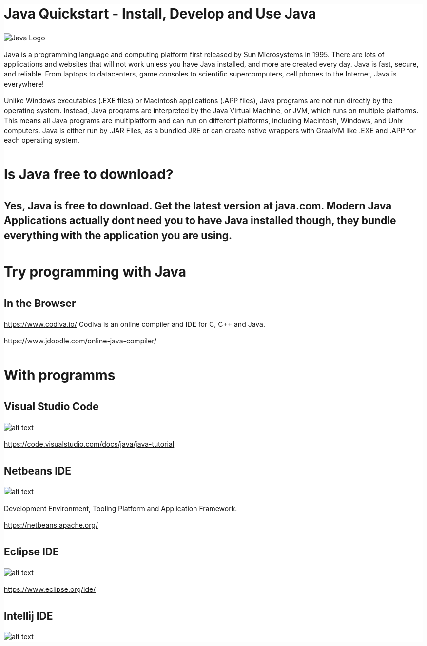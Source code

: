 # Java Quickstart - Install, Develop and Use Java

[![Java Logo](https://allvectorlogo.com/img/2016/11/java-logo.png)]()

Java is a programming language and computing platform first released by Sun Microsystems in 1995. There are lots of applications and websites that will not work unless you have Java installed, and more are created every day. Java is fast, secure, and reliable. From laptops to datacenters, game consoles to scientific supercomputers, cell phones to the Internet, Java is everywhere!

Unlike Windows executables (.EXE files) or Macintosh applications (.APP files), Java programs are not run directly by the operating system. Instead, Java programs are interpreted by the Java Virtual Machine, or JVM, which runs on multiple platforms. This means all Java programs are multiplatform and can run on different platforms, including Macintosh, Windows, and Unix computers. Java is either run by .JAR Files, as a bundled JRE or can create native wrappers with GraalVM like .EXE and .APP for each operating system.

# Is Java free to download?
Yes, Java is free to download. Get the latest version at java.com.
Modern Java Applications actually dont need you to have Java installed though, they bundle everything with the application you are using. 
---
# Try programming with Java

## In the Browser
<https://www.codiva.io/> Codiva is an online compiler and IDE for C, C++ and Java.

<https://www.jdoodle.com/online-java-compiler/>

# With programms
## Visual Studio Code
![alt text](https://upload.wikimedia.org/wikipedia/commons/f/f3/Visual_Studio_Code_0.10.1_icon.png)


<https://code.visualstudio.com/docs/java/java-tutorial>
## Netbeans IDE
![alt text](https://dashboard.snapcraft.io/site_media/appmedia/2018/11/frame256.png "Logo Title Text 1")

Development Environment, Tooling Platform and Application Framework.

<https://netbeans.apache.org/>
## Eclipse IDE
![alt text](https://findicons.com/files/icons/2796/metro_uinvert_dock/128/eclipse.png "Logo Title Text 1")

<https://www.eclipse.org/ide/>
## Intellij IDE
![alt text](https://cdn.iconscout.com/icon/free/png-256/intellij-idea-569199.png "Logo Title Text 1")
